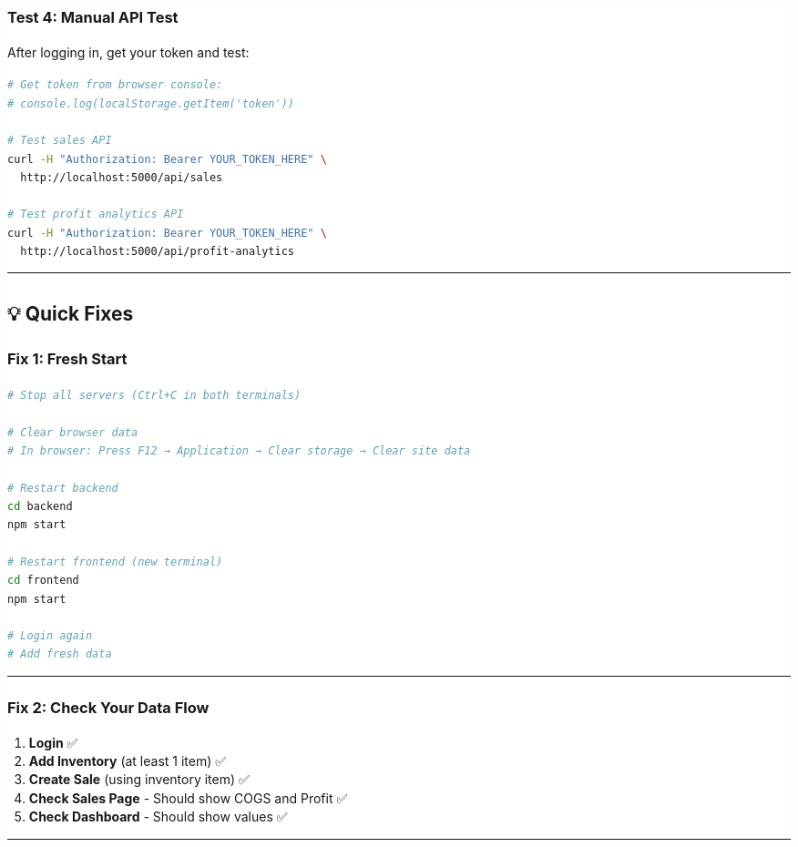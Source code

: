 ### **Test 4: Manual API Test**

After logging in, get your token and test:

```bash
# Get token from browser console:
# console.log(localStorage.getItem('token'))

# Test sales API
curl -H "Authorization: Bearer YOUR_TOKEN_HERE" \
  http://localhost:5000/api/sales

# Test profit analytics API
curl -H "Authorization: Bearer YOUR_TOKEN_HERE" \
  http://localhost:5000/api/profit-analytics
```

---

## 💡 Quick Fixes

### **Fix 1: Fresh Start**

```bash
# Stop all servers (Ctrl+C in both terminals)

# Clear browser data
# In browser: Press F12 → Application → Clear storage → Clear site data

# Restart backend
cd backend
npm start

# Restart frontend (new terminal)
cd frontend
npm start

# Login again
# Add fresh data
```

---

### **Fix 2: Check Your Data Flow**

1. **Login** ✅
2. **Add Inventory** (at least 1 item) ✅
3. **Create Sale** (using inventory item) ✅
4. **Check Sales Page** - Should show COGS and Profit ✅
5. **Check Dashboard** - Should show values ✅

---
